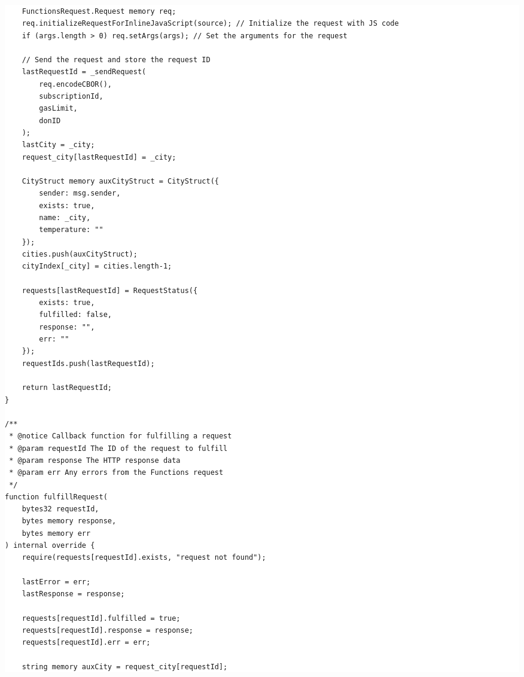         FunctionsRequest.Request memory req;
        req.initializeRequestForInlineJavaScript(source); // Initialize the request with JS code
        if (args.length > 0) req.setArgs(args); // Set the arguments for the request

        // Send the request and store the request ID
        lastRequestId = _sendRequest(
            req.encodeCBOR(),
            subscriptionId,
            gasLimit,
            donID
        );
        lastCity = _city;
        request_city[lastRequestId] = _city;

        CityStruct memory auxCityStruct = CityStruct({
            sender: msg.sender,
            exists: true,
            name: _city,
            temperature: ""            
        });
        cities.push(auxCityStruct);
        cityIndex[_city] = cities.length-1;

        requests[lastRequestId] = RequestStatus({
            exists: true,
            fulfilled: false,
            response: "",
            err: ""
        });
        requestIds.push(lastRequestId);

        return lastRequestId;
    }

    /**
     * @notice Callback function for fulfilling a request
     * @param requestId The ID of the request to fulfill
     * @param response The HTTP response data
     * @param err Any errors from the Functions request
     */
    function fulfillRequest(
        bytes32 requestId,
        bytes memory response,
        bytes memory err
    ) internal override {
        require(requests[requestId].exists, "request not found");

        lastError = err;
        lastResponse = response;

        requests[requestId].fulfilled = true;
        requests[requestId].response = response;
        requests[requestId].err = err;

        string memory auxCity = request_city[requestId];
